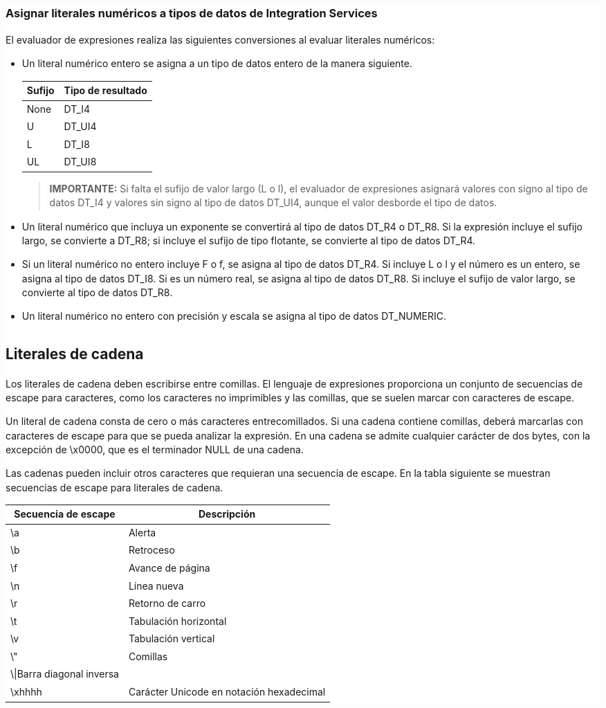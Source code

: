 ### <a name="mapping-numeric-literals-to-integration-services-data-types"></a>Asignar literales numéricos a tipos de datos de Integration Services  
 El evaluador de expresiones realiza las siguientes conversiones al evaluar literales numéricos:  
  
-   Un literal numérico entero se asigna a un tipo de datos entero de la manera siguiente.  
  
    |Sufijo|Tipo de resultado|  
    |------------|-----------------|  
    |None|DT_I4|  
    |U|DT_UI4|  
    |L|DT_I8|  
    |UL|DT_UI8|  
  
    > **IMPORTANTE:** Si falta el sufijo de valor largo (L o l), el evaluador de expresiones asignará valores con signo al tipo de datos DT_I4 y valores sin signo al tipo de datos DT_UI4, aunque el valor desborde el tipo de datos.  
  
-   Un literal numérico que incluya un exponente se convertirá al tipo de datos DT_R4 o DT_R8. Si la expresión incluye el sufijo largo, se convierte a DT_R8; si incluye el sufijo de tipo flotante, se convierte al tipo de datos DT_R4.  
  
-   Si un literal numérico no entero incluye F o f, se asigna al tipo de datos DT_R4. Si incluye L o l y el número es un entero, se asigna al tipo de datos DT_I8. Si es un número real, se asigna al tipo de datos DT_R8. Si incluye el sufijo de valor largo, se convierte al tipo de datos DT_R8.  
  
-   Un literal numérico no entero con precisión y escala se asigna al tipo de datos DT_NUMERIC.  
  
## <a name="string-literals"></a>Literales de cadena  
 Los literales de cadena deben escribirse entre comillas. El lenguaje de expresiones proporciona un conjunto de secuencias de escape para caracteres, como los caracteres no imprimibles y las comillas, que se suelen marcar con caracteres de escape.  
  
 Un literal de cadena consta de cero o más caracteres entrecomillados. Si una cadena contiene comillas, deberá marcarlas con caracteres de escape para que se pueda analizar la expresión. En una cadena se admite cualquier carácter de dos bytes, con la excepción de \x0000, que es el terminador NULL de una cadena.  
  
 Las cadenas pueden incluir otros caracteres que requieran una secuencia de escape. En la tabla siguiente se muestran secuencias de escape para literales de cadena.  
  
|Secuencia de escape|Descripción|  
|---------------------|-----------------|  
|\a|Alerta|  
|\b|Retroceso|  
|\f|Avance de página|  
|\n|Línea nueva|  
|\r|Retorno de carro|  
|\t|Tabulación horizontal|  
|\v|Tabulación vertical|  
|\\"|Comillas|  
|\\\|Barra diagonal inversa|  
|\xhhhh|Carácter Unicode en notación hexadecimal|  
  